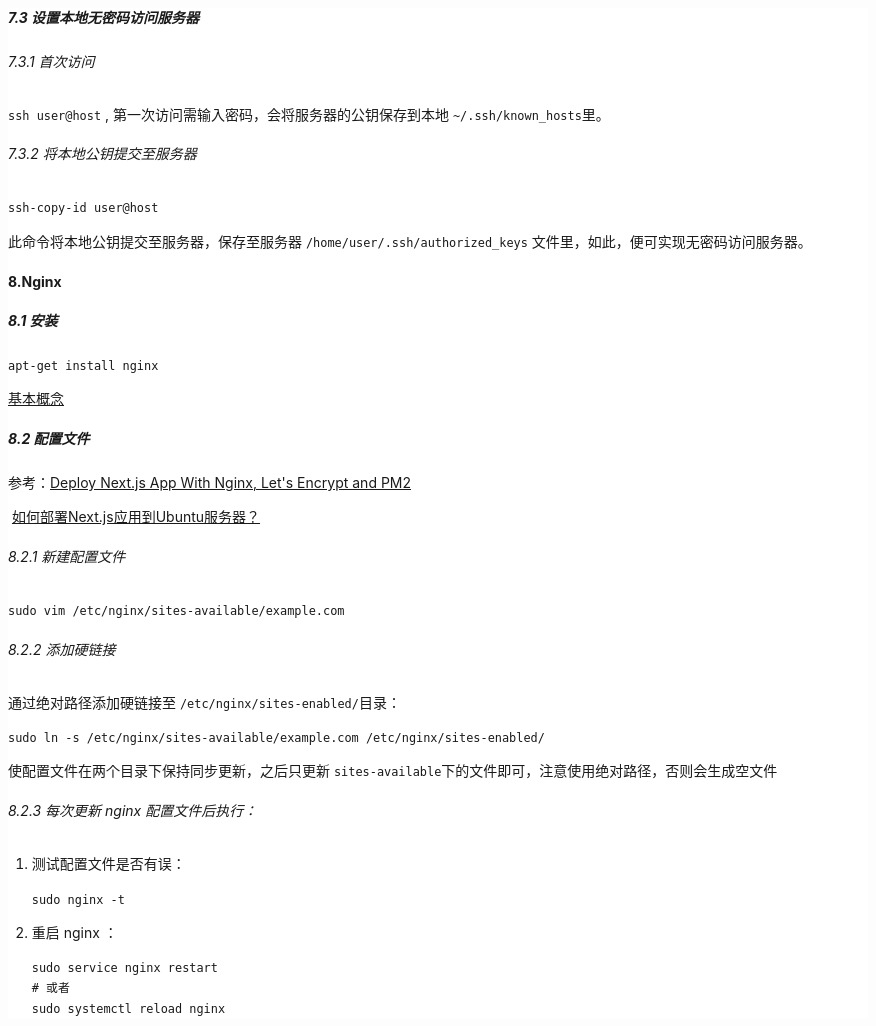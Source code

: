 ##### 7.3 设置本地无密码访问服务器

###### 7.3.1 首次访问

`ssh user@host` , 第一次访问需输入密码，会将服务器的公钥保存到本地 `~/.ssh/known_hosts`里。

###### 7.3.2 将本地公钥提交至服务器

```shell
ssh-copy-id user@host
```

此命令将本地公钥提交至服务器，保存至服务器 `/home/user/.ssh/authorized_keys` 文件里，如此，便可实现无密码访问服务器。



#### 8.Nginx

##### 8.1 安装

```shell
apt-get install nginx
```

[基本概念](https://nginx.org/en/docs/beginners_guide.html)

##### 8.2 配置文件

参考：[Deploy Next.js App With Nginx, Let's Encrypt and PM2](https://jasonvan.ca/posts/deploy-next-js-app-with-nginx-let-s-encrypt-and-pm2)

​			[如何部署Next.js应用到Ubuntu服务器？](https://blog.byetool.com/2021/05/13/%E5%A6%82%E4%BD%95%E9%83%A8%E7%BD%B2Next.js%E5%BA%94%E7%94%A8%E5%88%B0Ubuntu%E6%9C%8D%E5%8A%A1%E5%99%A8%EF%BC%9F/)

###### 8.2.1 新建配置文件

```shell
sudo vim /etc/nginx/sites-available/example.com
```

###### 8.2.2 添加硬链接

通过绝对路径添加硬链接至 `/etc/nginx/sites-enabled/`目录：

```shell
sudo ln -s /etc/nginx/sites-available/example.com /etc/nginx/sites-enabled/
```

使配置文件在两个目录下保持同步更新，之后只更新 `sites-available`下的文件即可，注意使用绝对路径，否则会生成空文件

###### 8.2.3 每次更新 nginx 配置文件后执行：

1. 测试配置文件是否有误：

   ```shell
   sudo nginx -t
   ```

2. 重启 nginx ：

   ```shell
   sudo service nginx restart
   # 或者
   sudo systemctl reload nginx
   ```
